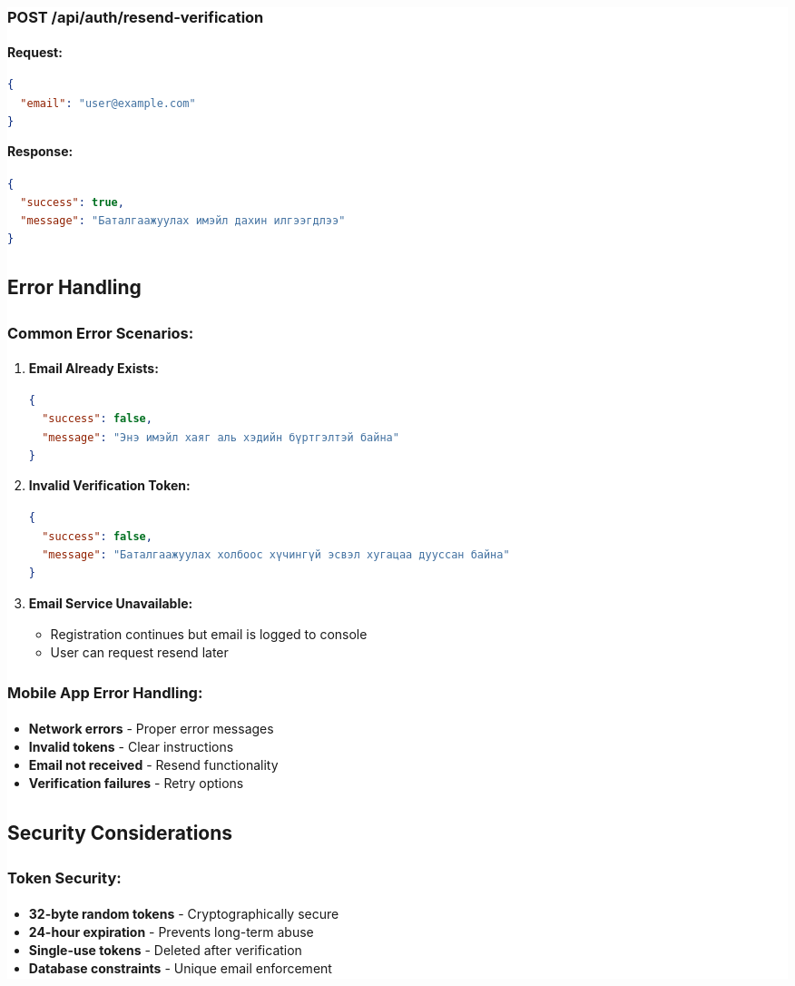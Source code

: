 ### **POST /api/auth/resend-verification**
**Request:**
```json
{
  "email": "user@example.com"
}
```

**Response:**
```json
{
  "success": true,
  "message": "Баталгаажуулах имэйл дахин илгээгдлээ"
}
```

## Error Handling

### **Common Error Scenarios:**

1. **Email Already Exists:**
   ```json
   {
     "success": false,
     "message": "Энэ имэйл хаяг аль хэдийн бүртгэлтэй байна"
   }
   ```

2. **Invalid Verification Token:**
   ```json
   {
     "success": false,
     "message": "Баталгаажуулах холбоос хүчингүй эсвэл хугацаа дууссан байна"
   }
   ```

3. **Email Service Unavailable:**
   - Registration continues but email is logged to console
   - User can request resend later

### **Mobile App Error Handling:**
- **Network errors** - Proper error messages
- **Invalid tokens** - Clear instructions
- **Email not received** - Resend functionality
- **Verification failures** - Retry options

## Security Considerations

### **Token Security:**
- **32-byte random tokens** - Cryptographically secure
- **24-hour expiration** - Prevents long-term abuse
- **Single-use tokens** - Deleted after verification
- **Database constraints** - Unique email enforcement
